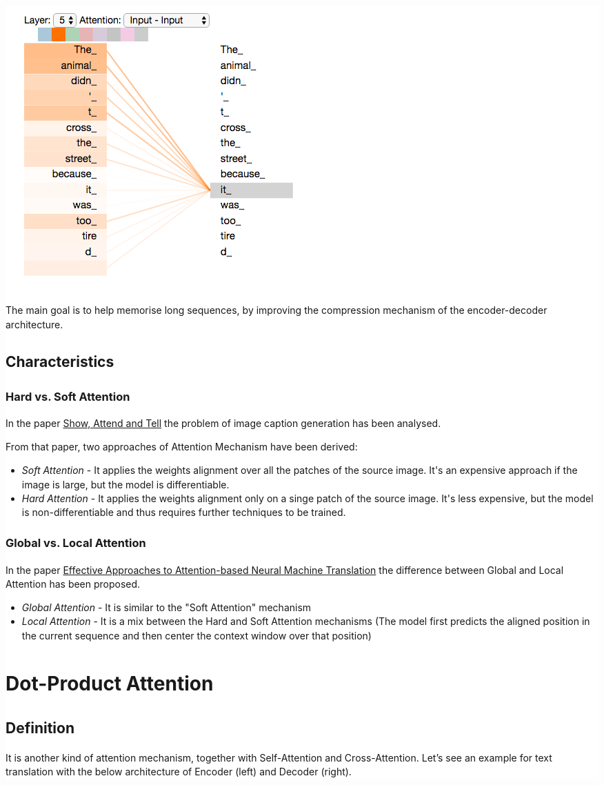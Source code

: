![Self-Attention Example](./images/self_attention.png)

The main goal is to help memorise long sequences, by improving the compression mechanism of the encoder-decoder architecture.

## Characteristics
### Hard vs. Soft Attention
In the paper [Show, Attend and Tell](http://proceedings.mlr.press/v37/xuc15.pdf) the problem of image caption generation
has been analysed.

From that paper, two approaches of Attention Mechanism have been derived:
- *Soft Attention* - It applies the weights alignment over all the patches of the source image. It's an expensive approach if
the image is large, but the model is differentiable.
- *Hard Attention* - It applies the weights alignment only on a singe patch of the source image. It's less expensive, but the model is
non-differentiable and thus requires further techniques to be trained.

### Global vs. Local Attention
In the paper [Effective Approaches to Attention-based Neural Machine Translation](https://arxiv.org/pdf/1508.04025.pdf) the
difference between Global and Local Attention has been proposed.

- *Global Attention* - It is similar to the "Soft Attention" mechanism
- *Local Attention* - It is a mix between the Hard and Soft Attention mechanisms (The model first predicts the aligned position
in the current sequence and then center the context window over that position)

# Dot-Product Attention
## Definition
It is another kind of attention mechanism, together with Self-Attention and Cross-Attention. 
Let’s see an example for text translation with the below architecture of Encoder (left) and Decoder (right).
